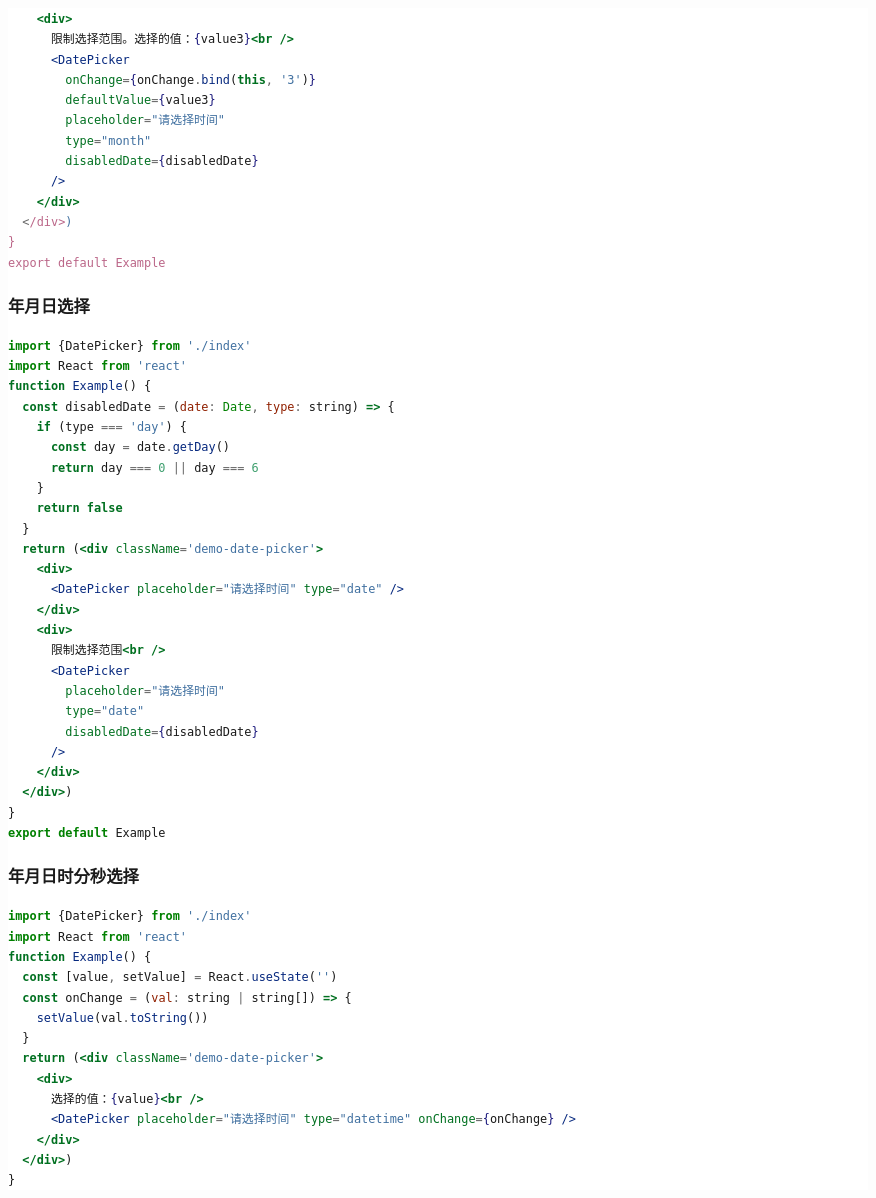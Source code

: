 ```jsx
    <div>
      限制选择范围。选择的值：{value3}<br />
      <DatePicker
        onChange={onChange.bind(this, '3')}
        defaultValue={value3}
        placeholder="请选择时间"
        type="month"
        disabledDate={disabledDate}
      />
    </div>
  </div>)
}
export default Example

```

### 年月日选择

```jsx
import {DatePicker} from './index'
import React from 'react'
function Example() {
  const disabledDate = (date: Date, type: string) => {
    if (type === 'day') {
      const day = date.getDay()
      return day === 0 || day === 6
    }
    return false
  }
  return (<div className='demo-date-picker'>
    <div>
      <DatePicker placeholder="请选择时间" type="date" />
    </div>
    <div>
      限制选择范围<br />
      <DatePicker
        placeholder="请选择时间"
        type="date"
        disabledDate={disabledDate}
      />
    </div>
  </div>)
}
export default Example

```

### 年月日时分秒选择

```jsx
import {DatePicker} from './index'
import React from 'react'
function Example() {
  const [value, setValue] = React.useState('')
  const onChange = (val: string | string[]) => {
    setValue(val.toString())
  }
  return (<div className='demo-date-picker'>
    <div>
      选择的值：{value}<br />
      <DatePicker placeholder="请选择时间" type="datetime" onChange={onChange} />
    </div>
  </div>)
}
```